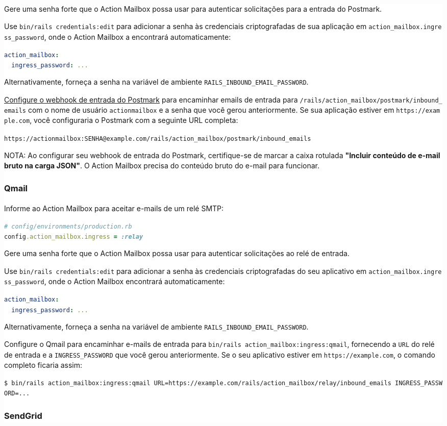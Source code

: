 Gere uma senha forte que o Action Mailbox possa usar para autenticar solicitações para a entrada do Postmark.

Use `bin/rails credentials:edit` para adicionar a senha às credenciais criptografadas de sua aplicação em `action_mailbox.ingress_password`, onde o Action Mailbox a encontrará automaticamente:

```yaml
action_mailbox:
  ingress_password: ...
```

Alternativamente, forneça a senha na variável de ambiente `RAILS_INBOUND_EMAIL_PASSWORD`.

[Configure o webhook de entrada do Postmark](https://postmarkapp.com/manual#configure-your-inbound-webhook-url) para encaminhar emails de entrada para `/rails/action_mailbox/postmark/inbound_emails` com o nome de usuário `actionmailbox` e a senha que você gerou anteriormente. Se sua aplicação estiver em `https://example.com`, você configuraria o Postmark com a seguinte URL completa:
```
https://actionmailbox:SENHA@example.com/rails/action_mailbox/postmark/inbound_emails
```

NOTA: Ao configurar seu webhook de entrada do Postmark, certifique-se de marcar a caixa rotulada **"Incluir conteúdo de e-mail bruto na carga JSON"**.
O Action Mailbox precisa do conteúdo bruto do e-mail para funcionar.

### Qmail

Informe ao Action Mailbox para aceitar e-mails de um relé SMTP:

```ruby
# config/environments/production.rb
config.action_mailbox.ingress = :relay
```

Gere uma senha forte que o Action Mailbox possa usar para autenticar solicitações ao relé de entrada.

Use `bin/rails credentials:edit` para adicionar a senha às credenciais criptografadas do seu aplicativo em `action_mailbox.ingress_password`, onde o Action Mailbox encontrará automaticamente:

```yaml
action_mailbox:
  ingress_password: ...
```

Alternativamente, forneça a senha na variável de ambiente `RAILS_INBOUND_EMAIL_PASSWORD`.

Configure o Qmail para encaminhar e-mails de entrada para `bin/rails action_mailbox:ingress:qmail`,
fornecendo a `URL` do relé de entrada e a `INGRESS_PASSWORD` que você
gerou anteriormente. Se o seu aplicativo estiver em `https://example.com`, o
comando completo ficaria assim:

```bash
$ bin/rails action_mailbox:ingress:qmail URL=https://example.com/rails/action_mailbox/relay/inbound_emails INGRESS_PASSWORD=...
```

### SendGrid
